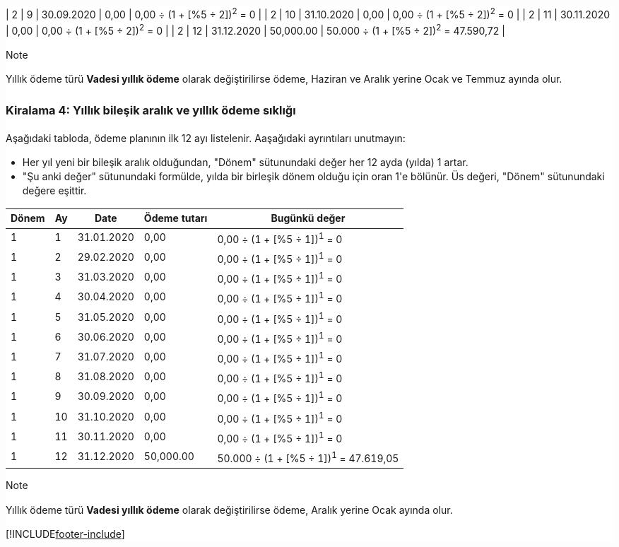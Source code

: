 | 2      | 9     | 30.09.2020  | 0,00           | 0,00 ÷ (1 + \[%5 ÷ 2\])<sup>2</sup> = 0           |
| 2      | 10    | 31.10.2020 | 0,00           | 0,00 ÷ (1 + \[%5 ÷ 2\])<sup>2</sup> = 0           |
| 2      | 11    | 30.11.2020 | 0,00           | 0,00 ÷ (1 + \[%5 ÷ 2\])<sup>2</sup> = 0           |
| 2      | 12    | 31.12.2020 | 50,000.00      | 50.000 ÷ (1 + \[%5 ÷ 2\])<sup>2</sup> = 47.590,72 |

> [!NOTE]
> Yıllık ödeme türü **Vadesi yıllık ödeme** olarak değiştirilirse ödeme, Haziran ve Aralık yerine Ocak ve Temmuz ayında olur.

### <a name="lease-4-annual-compounding-interval-and-annual-payment-frequency"></a>Kiralama 4: Yıllık bileşik aralık ve yıllık ödeme sıklığı

Aşağıdaki tabloda, ödeme planının ilk 12 ayı listelenir. Aaşağıdaki ayrıntıları unutmayın:

- Her yıl yeni bir bileşik aralık olduğundan, "Dönem" sütunundaki değer her 12 ayda (yılda) 1 artar.
- "Şu anki değer" sütunundaki formülde, yılda bir birleşik dönem olduğu için oran 1'e bölünür. Üs değeri, "Dönem" sütunundaki değere eşittir.

| Dönem | Ay | Date       | Ödeme tutarı | Bugünkü değer                                     |
|--------|-------|------------|----------------|---------------------------------------------------|
| 1      | 1     | 31.01.2020  | 0,00           | 0,00 ÷ (1 + \[%5 ÷ 1\])<sup>1</sup> = 0           |
| 1      | 2     | 29.02.2020  | 0,00           | 0,00 ÷ (1 + \[%5 ÷ 1\])<sup>1</sup> = 0           |
| 1      | 3     | 31.03.2020  | 0,00           | 0,00 ÷ (1 + \[%5 ÷ 1\])<sup>1</sup> = 0           |
| 1      | 4     | 30.04.2020  | 0,00           | 0,00 ÷ (1 + \[%5 ÷ 1\])<sup>1</sup> = 0           |
| 1      | 5     | 31.05.2020  | 0,00           | 0,00 ÷ (1 + \[%5 ÷ 1\])<sup>1</sup> = 0           |
| 1      | 6     | 30.06.2020  | 0,00           | 0,00 ÷ (1 + \[%5 ÷ 1\])<sup>1</sup> = 0           |
| 1      | 7     | 31.07.2020  | 0,00           | 0,00 ÷ (1 + \[%5 ÷ 1\])<sup>1</sup> = 0           |
| 1      | 8     | 31.08.2020  | 0,00           | 0,00 ÷ (1 + \[%5 ÷ 1\])<sup>1</sup> = 0           |
| 1      | 9     | 30.09.2020  | 0,00           | 0,00 ÷ (1 + \[%5 ÷ 1\])<sup>1</sup> = 0           |
| 1      | 10    | 31.10.2020 | 0,00           | 0,00 ÷ (1 + \[%5 ÷ 1\])<sup>1</sup> = 0           |
| 1      | 11    | 30.11.2020 | 0,00           | 0,00 ÷ (1 + \[%5 ÷ 1\])<sup>1</sup> = 0           |
| 1      | 12    | 31.12.2020 | 50,000.00      | 50.000 ÷ (1 + \[%5 ÷ 1\])<sup>1</sup> = 47.619,05 |

> [!NOTE]
> Yıllık ödeme türü **Vadesi yıllık ödeme** olarak değiştirilirse ödeme, Aralık yerine Ocak ayında olur.


[!INCLUDE[footer-include](../../includes/footer-banner.md)]